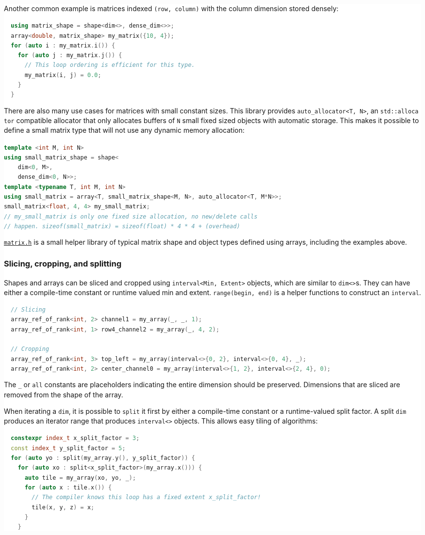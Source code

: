 Another common example is matrices indexed `(row, column)` with the column dimension stored densely:
```c++
  using matrix_shape = shape<dim<>, dense_dim<>>;
  array<double, matrix_shape> my_matrix({10, 4});
  for (auto i : my_matrix.i()) {
    for (auto j : my_matrix.j()) {
      // This loop ordering is efficient for this type.
      my_matrix(i, j) = 0.0;
    }
  }
```

There are also many use cases for matrices with small constant sizes.
This library provides `auto_allocator<T, N>`, an `std::allocator` compatible allocator that only allocates buffers of `N` small fixed sized objects with automatic storage.
This makes it possible to define a small matrix type that will not use any dynamic memory allocation:
```c++
template <int M, int N>
using small_matrix_shape = shape<
    dim<0, M>,
    dense_dim<0, N>>;
template <typename T, int M, int N>
using small_matrix = array<T, small_matrix_shape<M, N>, auto_allocator<T, M*N>>;
small_matrix<float, 4, 4> my_small_matrix;
// my_small_matrix is only one fixed size allocation, no new/delete calls
// happen. sizeof(small_matrix) = sizeof(float) * 4 * 4 + (overhead)
```

[`matrix.h`](matrix.h) is a small helper library of typical matrix shape and object types defined using arrays, including the examples above.

### Slicing, cropping, and splitting

Shapes and arrays can be sliced and cropped using `interval<Min, Extent>` objects, which are similar to `dim<>`s.
They can have either a compile-time constant or runtime valued min and extent.
`range(begin, end)` is a helper functions to construct an `interval`.
```c++
  // Slicing
  array_ref_of_rank<int, 2> channel1 = my_array(_, _, 1);
  array_ref_of_rank<int, 1> row4_channel2 = my_array(_, 4, 2);

  // Cropping
  array_ref_of_rank<int, 3> top_left = my_array(interval<>{0, 2}, interval<>{0, 4}, _);
  array_ref_of_rank<int, 2> center_channel0 = my_array(interval<>{1, 2}, interval<>{2, 4}, 0);
```
The `_` or `all` constants are placeholders indicating the entire dimension should be preserved.
Dimensions that are sliced are removed from the shape of the array.

When iterating a `dim`, it is possible to `split` it first by either a compile-time constant or a runtime-valued split factor.
A split `dim` produces an iterator range that produces `interval<>` objects.
This allows easy tiling of algorithms:
```c++
  constexpr index_t x_split_factor = 3;
  const index_t y_split_factor = 5;
  for (auto yo : split(my_array.y(), y_split_factor)) {
    for (auto xo : split<x_split_factor>(my_array.x())) {
      auto tile = my_array(xo, yo, _);
      for (auto x : tile.x()) {
        // The compiler knows this loop has a fixed extent x_split_factor!
        tile(x, y, z) = x;
      }
    }
```